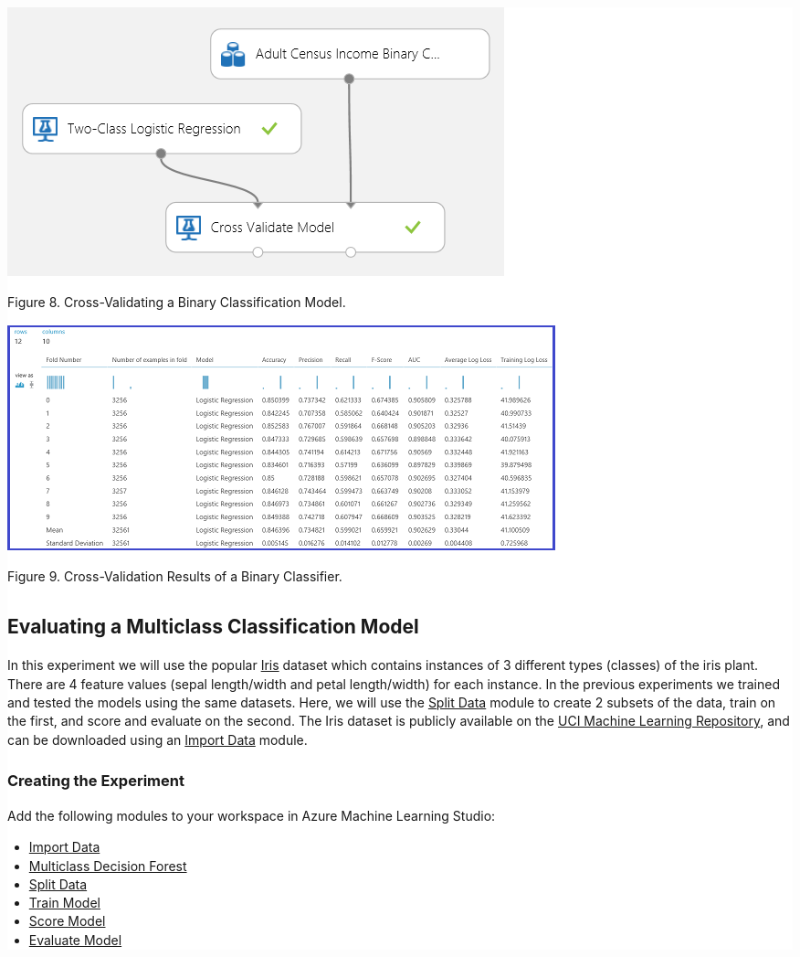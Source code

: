 ![Cross-Validating a Binary Classification Model](media/machine-learning-evaluate-model-performance/8.png)

Figure 8. Cross-Validating a Binary Classification Model.

![Cross-Validation Results of a Binary Classifier](media/machine-learning-evaluate-model-performance/9.png)

Figure 9. Cross-Validation Results of a Binary Classifier.

## Evaluating a Multiclass Classification Model
In this experiment we will use the popular [Iris](http://archive.ics.uci.edu/ml/datasets/Iris "Iris") dataset which contains instances of 3 different types (classes) of the iris plant. There are 4 feature values (sepal length/width and petal length/width) for each instance. In the previous experiments we trained and tested the models using the same datasets. Here, we will use the [Split Data](https://msdn.microsoft.com/library/azure/70530644-c97a-4ab6-85f7-88bf30a8be5f/) module to create 2 subsets of the data, train on the first, and score and evaluate on the second. 
The Iris dataset is publicly available on the [UCI Machine Learning Repository](http://archive.ics.uci.edu/ml/index.html), and can be downloaded using an [Import Data](https://msdn.microsoft.com/library/azure/4e1b0fe6-aded-4b3f-a36f-39b8862b9004/) module.

### Creating the Experiment
Add the following modules to your workspace in Azure Machine Learning Studio:

* [Import Data](https://msdn.microsoft.com/library/azure/4e1b0fe6-aded-4b3f-a36f-39b8862b9004/)
* [Multiclass Decision Forest](https://msdn.microsoft.com/library/azure/5e70108d-2e44-45d9-86e8-94f37c68fe86/)
* [Split Data](https://msdn.microsoft.com/library/azure/70530644-c97a-4ab6-85f7-88bf30a8be5f/)
* [Train Model](https://msdn.microsoft.com/library/azure/5cc7053e-aa30-450d-96c0-dae4be720977/)
* [Score Model](https://msdn.microsoft.com/library/azure/401b4f92-e724-4d5a-be81-d5b0ff9bdb33/)
* [Evaluate Model](https://msdn.microsoft.com/library/azure/927d65ac-3b50-4694-9903-20f6c1672089/)
